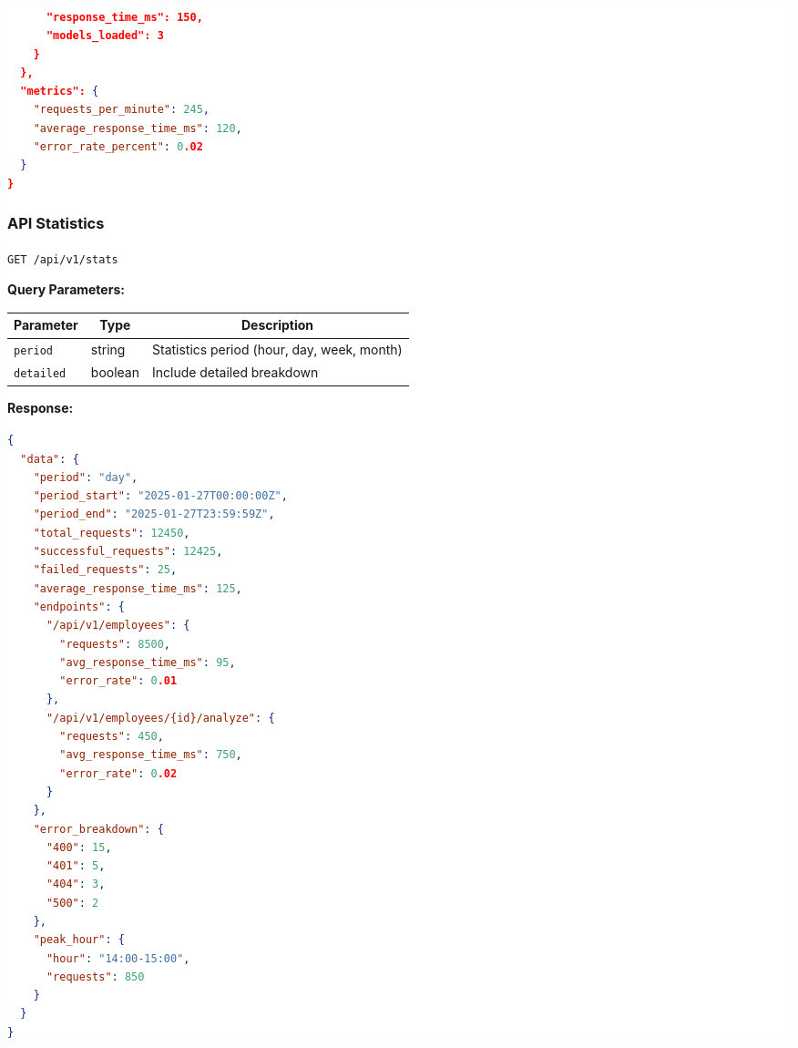 ```json
      "response_time_ms": 150,
      "models_loaded": 3
    }
  },
  "metrics": {
    "requests_per_minute": 245,
    "average_response_time_ms": 120,
    "error_rate_percent": 0.02
  }
}
```

### API Statistics

```http
GET /api/v1/stats
```

**Query Parameters:**

| Parameter | Type | Description |
|-----------|------|-------------|
| `period` | string | Statistics period (hour, day, week, month) |
| `detailed` | boolean | Include detailed breakdown |

**Response:**

```json
{
  "data": {
    "period": "day",
    "period_start": "2025-01-27T00:00:00Z",
    "period_end": "2025-01-27T23:59:59Z",
    "total_requests": 12450,
    "successful_requests": 12425,
    "failed_requests": 25,
    "average_response_time_ms": 125,
    "endpoints": {
      "/api/v1/employees": {
        "requests": 8500,
        "avg_response_time_ms": 95,
        "error_rate": 0.01
      },
      "/api/v1/employees/{id}/analyze": {
        "requests": 450,
        "avg_response_time_ms": 750,
        "error_rate": 0.02
      }
    },
    "error_breakdown": {
      "400": 15,
      "401": 5,
      "404": 3,
      "500": 2
    },
    "peak_hour": {
      "hour": "14:00-15:00",
      "requests": 850
    }
  }
}
```
